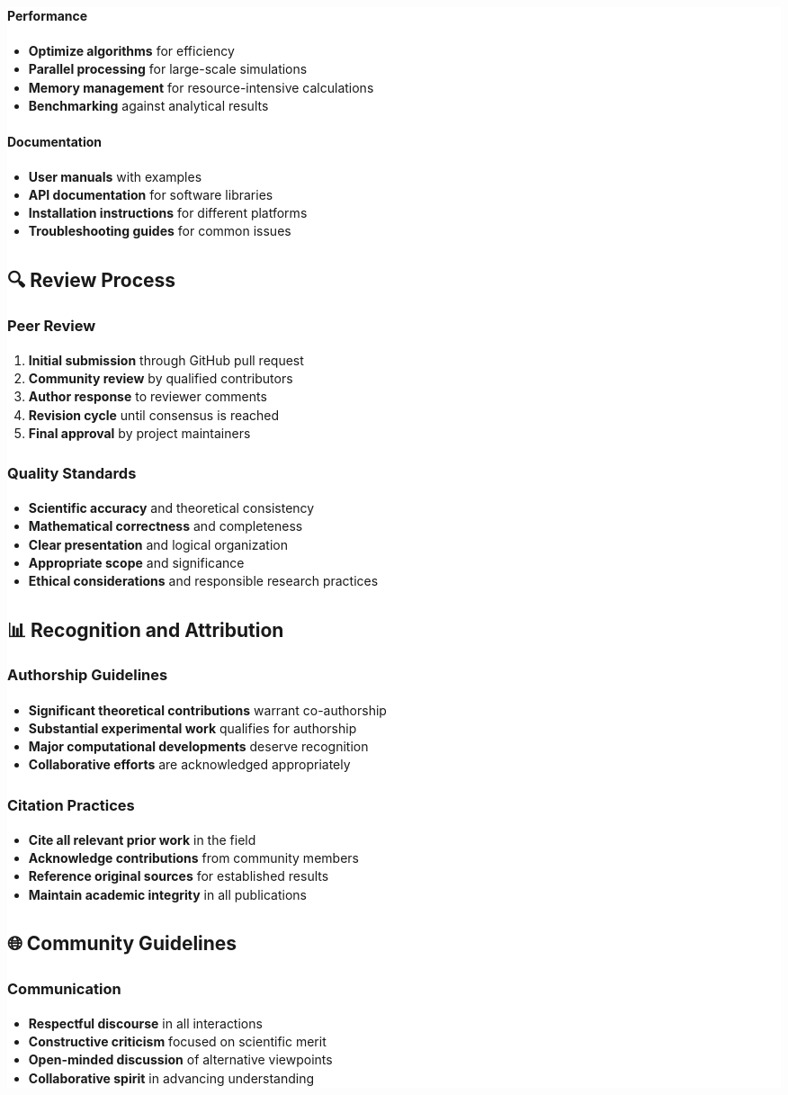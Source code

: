 #### Performance
- **Optimize algorithms** for efficiency
- **Parallel processing** for large-scale simulations
- **Memory management** for resource-intensive calculations
- **Benchmarking** against analytical results

#### Documentation
- **User manuals** with examples
- **API documentation** for software libraries
- **Installation instructions** for different platforms
- **Troubleshooting guides** for common issues

## 🔍 Review Process

### Peer Review
1. **Initial submission** through GitHub pull request
2. **Community review** by qualified contributors
3. **Author response** to reviewer comments
4. **Revision cycle** until consensus is reached
5. **Final approval** by project maintainers

### Quality Standards
- **Scientific accuracy** and theoretical consistency
- **Mathematical correctness** and completeness
- **Clear presentation** and logical organization
- **Appropriate scope** and significance
- **Ethical considerations** and responsible research practices

## 📊 Recognition and Attribution

### Authorship Guidelines
- **Significant theoretical contributions** warrant co-authorship
- **Substantial experimental work** qualifies for authorship
- **Major computational developments** deserve recognition
- **Collaborative efforts** are acknowledged appropriately

### Citation Practices
- **Cite all relevant prior work** in the field
- **Acknowledge contributions** from community members
- **Reference original sources** for established results
- **Maintain academic integrity** in all publications

## 🌐 Community Guidelines

### Communication
- **Respectful discourse** in all interactions
- **Constructive criticism** focused on scientific merit
- **Open-minded discussion** of alternative viewpoints
- **Collaborative spirit** in advancing understanding
